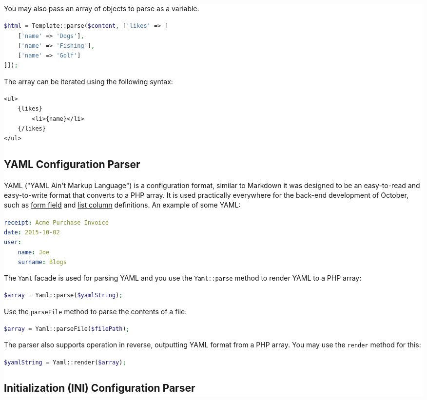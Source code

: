 You may also pass an array of objects to parse as a variable.

```php
$html = Template::parse($content, ['likes' => [
    ['name' => 'Dogs'],
    ['name' => 'Fishing'],
    ['name' => 'Golf']
]]);
```

The array can be iterated using the following syntax:

```
<ul>
    {likes}
        <li>{name}</li>
    {/likes}
</ul>
```

## YAML Configuration Parser

YAML ("YAML Ain't Markup Language") is a configuration format, similar to Markdown it was designed to be an easy-to-read and easy-to-write format that converts to a PHP array. It is used practically everywhere for the back-end development of October, such as [form field](../backend/forms.md#oc-defining-form-fields) and [list column](../backend/lists.md#oc-defining-list-columns) definitions. An example of some YAML:

```yaml
receipt: Acme Purchase Invoice
date: 2015-10-02
user:
    name: Joe
    surname: Blogs
```

The `Yaml` facade is used for parsing YAML and you use the `Yaml::parse` method to render YAML to a PHP array:

```php
$array = Yaml::parse($yamlString);
```

Use the `parseFile` method to parse the contents of a file:

```php
$array = Yaml::parseFile($filePath);
```

The parser also supports operation in reverse, outputting YAML format from a PHP array. You may use the `render` method for this:

```php
$yamlString = Yaml::render($array);
```

<a id="oc-ini-configuration-parser"></a>
## Initialization (INI) Configuration Parser
